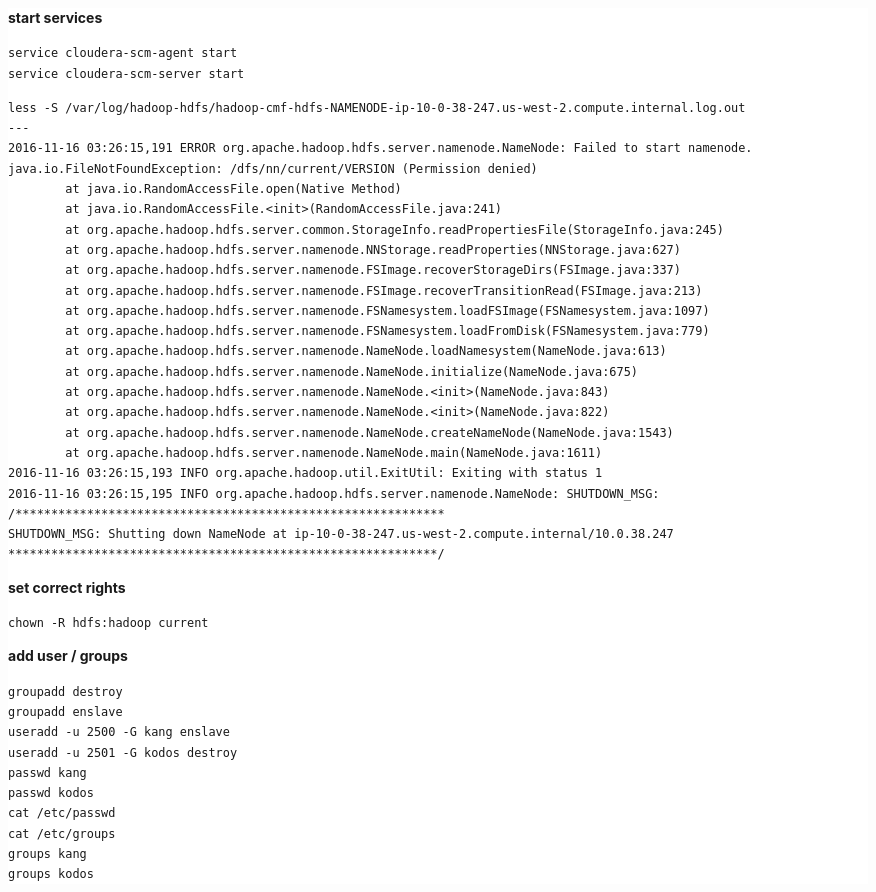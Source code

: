 **start services**
```
service cloudera-scm-agent start
service cloudera-scm-server start
```

```
less -S /var/log/hadoop-hdfs/hadoop-cmf-hdfs-NAMENODE-ip-10-0-38-247.us-west-2.compute.internal.log.out
---
2016-11-16 03:26:15,191 ERROR org.apache.hadoop.hdfs.server.namenode.NameNode: Failed to start namenode.
java.io.FileNotFoundException: /dfs/nn/current/VERSION (Permission denied)
        at java.io.RandomAccessFile.open(Native Method)
        at java.io.RandomAccessFile.<init>(RandomAccessFile.java:241)
        at org.apache.hadoop.hdfs.server.common.StorageInfo.readPropertiesFile(StorageInfo.java:245)
        at org.apache.hadoop.hdfs.server.namenode.NNStorage.readProperties(NNStorage.java:627)
        at org.apache.hadoop.hdfs.server.namenode.FSImage.recoverStorageDirs(FSImage.java:337)
        at org.apache.hadoop.hdfs.server.namenode.FSImage.recoverTransitionRead(FSImage.java:213)
        at org.apache.hadoop.hdfs.server.namenode.FSNamesystem.loadFSImage(FSNamesystem.java:1097)
        at org.apache.hadoop.hdfs.server.namenode.FSNamesystem.loadFromDisk(FSNamesystem.java:779)
        at org.apache.hadoop.hdfs.server.namenode.NameNode.loadNamesystem(NameNode.java:613)
        at org.apache.hadoop.hdfs.server.namenode.NameNode.initialize(NameNode.java:675)
        at org.apache.hadoop.hdfs.server.namenode.NameNode.<init>(NameNode.java:843)
        at org.apache.hadoop.hdfs.server.namenode.NameNode.<init>(NameNode.java:822)
        at org.apache.hadoop.hdfs.server.namenode.NameNode.createNameNode(NameNode.java:1543)
        at org.apache.hadoop.hdfs.server.namenode.NameNode.main(NameNode.java:1611)
2016-11-16 03:26:15,193 INFO org.apache.hadoop.util.ExitUtil: Exiting with status 1
2016-11-16 03:26:15,195 INFO org.apache.hadoop.hdfs.server.namenode.NameNode: SHUTDOWN_MSG: 
/************************************************************
SHUTDOWN_MSG: Shutting down NameNode at ip-10-0-38-247.us-west-2.compute.internal/10.0.38.247
************************************************************/
```

**set correct rights**
```
chown -R hdfs:hadoop current
```

**add user / groups**
```
groupadd destroy
groupadd enslave
useradd -u 2500 -G kang enslave
useradd -u 2501 -G kodos destroy
passwd kang
passwd kodos
cat /etc/passwd
cat /etc/groups
groups kang
groups kodos
```
